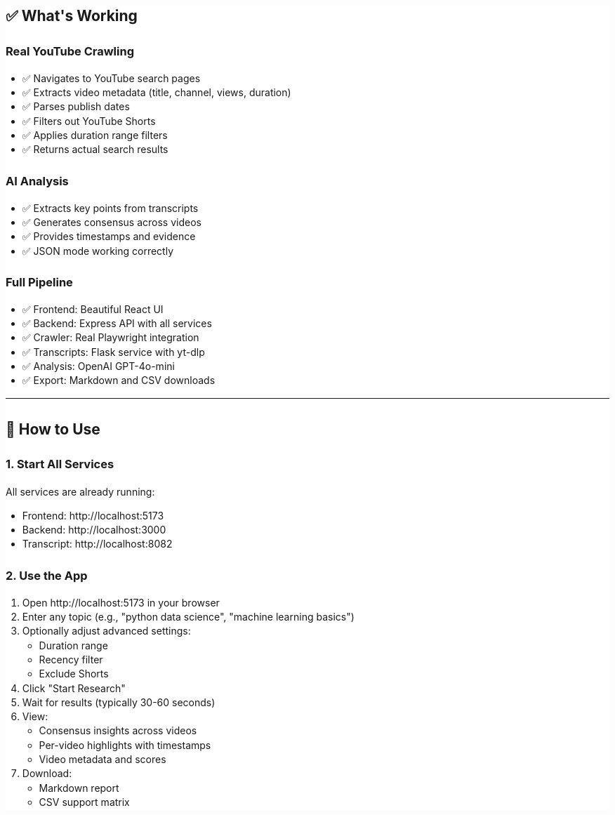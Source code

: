 
## ✅ What's Working

### Real YouTube Crawling
- ✅ Navigates to YouTube search pages
- ✅ Extracts video metadata (title, channel, views, duration)
- ✅ Parses publish dates
- ✅ Filters out YouTube Shorts
- ✅ Applies duration range filters
- ✅ Returns actual search results

### AI Analysis
- ✅ Extracts key points from transcripts
- ✅ Generates consensus across videos
- ✅ Provides timestamps and evidence
- ✅ JSON mode working correctly

### Full Pipeline
- ✅ Frontend: Beautiful React UI
- ✅ Backend: Express API with all services
- ✅ Crawler: Real Playwright integration
- ✅ Transcripts: Flask service with yt-dlp
- ✅ Analysis: OpenAI GPT-4o-mini
- ✅ Export: Markdown and CSV downloads

---

## 🚀 How to Use

### 1. Start All Services

All services are already running:
- Frontend: http://localhost:5173
- Backend: http://localhost:3000
- Transcript: http://localhost:8082

### 2. Use the App

1. Open http://localhost:5173 in your browser
2. Enter any topic (e.g., "python data science", "machine learning basics")
3. Optionally adjust advanced settings:
   - Duration range
   - Recency filter
   - Exclude Shorts
4. Click "Start Research"
5. Wait for results (typically 30-60 seconds)
6. View:
   - Consensus insights across videos
   - Per-video highlights with timestamps
   - Video metadata and scores
7. Download:
   - Markdown report
   - CSV support matrix
